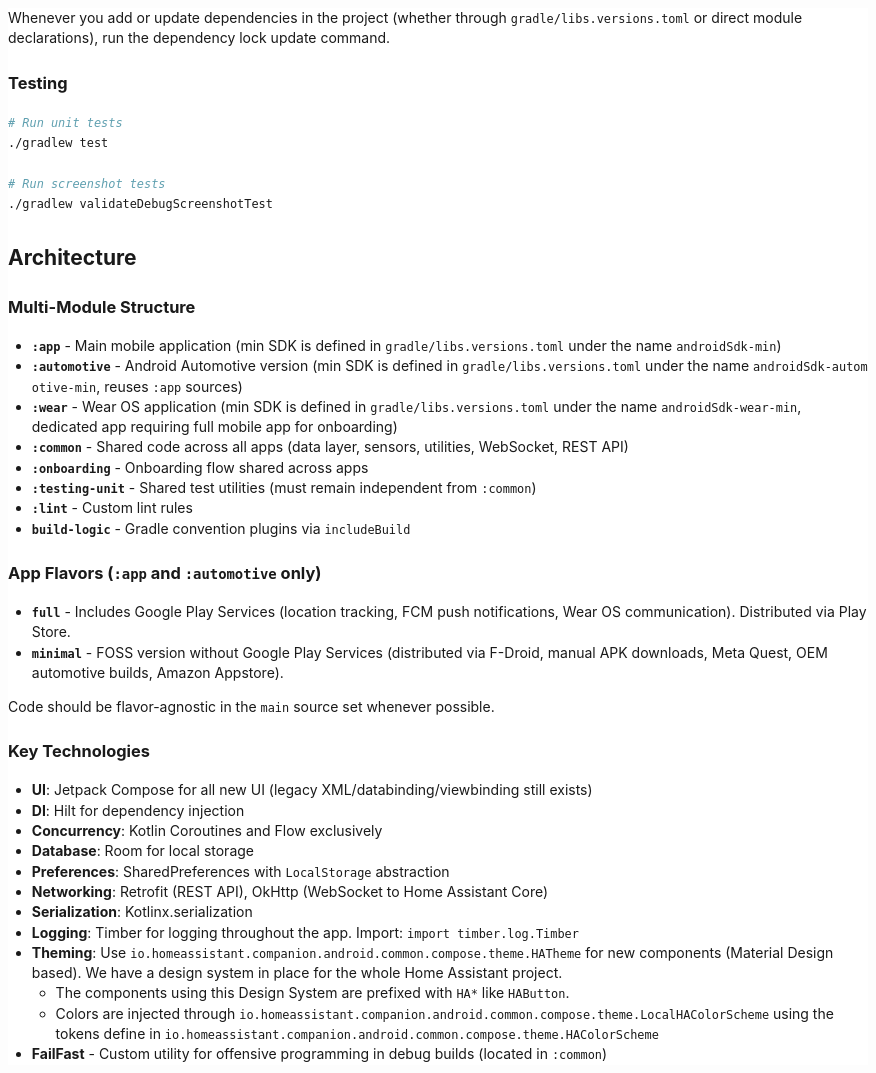 Whenever you add or update dependencies in the project (whether through `gradle/libs.versions.toml` or direct module declarations), run the dependency lock update command.

### Testing

```bash
# Run unit tests
./gradlew test

# Run screenshot tests
./gradlew validateDebugScreenshotTest
```

## Architecture

### Multi-Module Structure

- **`:app`** - Main mobile application (min SDK is defined in `gradle/libs.versions.toml` under the name `androidSdk-min`)
- **`:automotive`** - Android Automotive version (min SDK is defined in `gradle/libs.versions.toml` under the name `androidSdk-automotive-min`, reuses `:app` sources)
- **`:wear`** - Wear OS application (min SDK is defined in `gradle/libs.versions.toml` under the name `androidSdk-wear-min`, dedicated app requiring full mobile app for onboarding)
- **`:common`** - Shared code across all apps (data layer, sensors, utilities, WebSocket, REST API)
- **`:onboarding`** - Onboarding flow shared across apps
- **`:testing-unit`** - Shared test utilities (must remain independent from `:common`)
- **`:lint`** - Custom lint rules
- **`build-logic`** - Gradle convention plugins via `includeBuild`

### App Flavors (`:app` and `:automotive` only)

- **`full`** - Includes Google Play Services (location tracking, FCM push notifications, Wear OS communication). Distributed via Play Store.
- **`minimal`** - FOSS version without Google Play Services (distributed via F-Droid, manual APK downloads, Meta Quest, OEM automotive builds, Amazon Appstore).

Code should be flavor-agnostic in the `main` source set whenever possible.

### Key Technologies

- **UI**: Jetpack Compose for all new UI (legacy XML/databinding/viewbinding still exists)
- **DI**: Hilt for dependency injection
- **Concurrency**: Kotlin Coroutines and Flow exclusively
- **Database**: Room for local storage
- **Preferences**: SharedPreferences with `LocalStorage` abstraction
- **Networking**: Retrofit (REST API), OkHttp (WebSocket to Home Assistant Core)
- **Serialization**: Kotlinx.serialization
- **Logging**: Timber for logging throughout the app. Import: `import timber.log.Timber`
- **Theming**: Use `io.homeassistant.companion.android.common.compose.theme.HATheme` for new components (Material Design based). We have a design system in place for the whole Home Assistant project.
    - The components using this Design System are prefixed with `HA*` like `HAButton`.
    - Colors are injected through `io.homeassistant.companion.android.common.compose.theme.LocalHAColorScheme` using the tokens define in `io.homeassistant.companion.android.common.compose.theme.HAColorScheme`
- **FailFast** - Custom utility for offensive programming in debug builds (located in `:common`)
